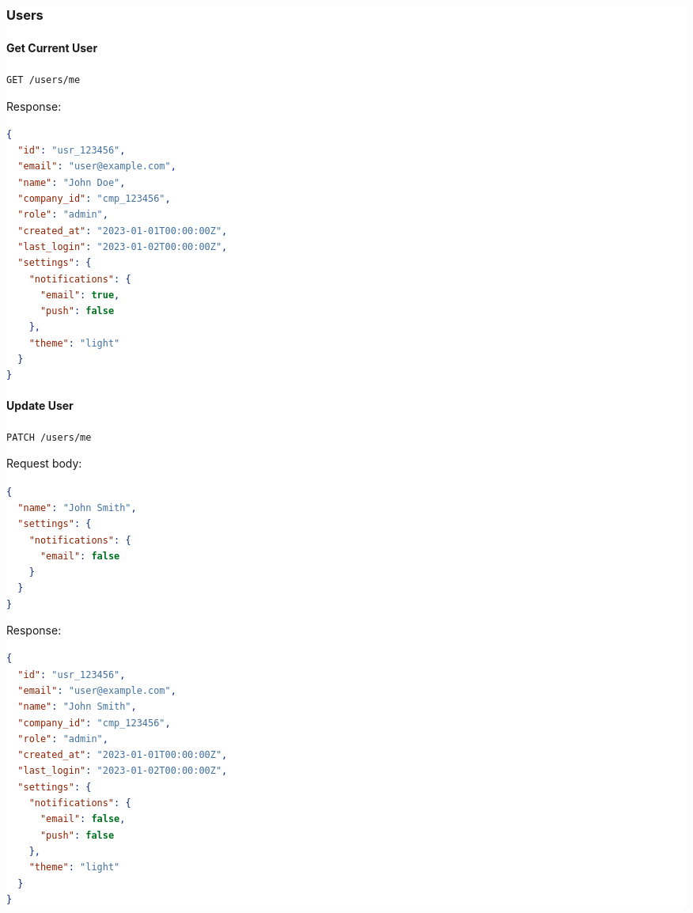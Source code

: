 ### Users

#### Get Current User

```
GET /users/me
```

Response:
```json
{
  "id": "usr_123456",
  "email": "user@example.com",
  "name": "John Doe",
  "company_id": "cmp_123456",
  "role": "admin",
  "created_at": "2023-01-01T00:00:00Z",
  "last_login": "2023-01-02T00:00:00Z",
  "settings": {
    "notifications": {
      "email": true,
      "push": false
    },
    "theme": "light"
  }
}
```

#### Update User

```
PATCH /users/me
```

Request body:
```json
{
  "name": "John Smith",
  "settings": {
    "notifications": {
      "email": false
    }
  }
}
```

Response:
```json
{
  "id": "usr_123456",
  "email": "user@example.com",
  "name": "John Smith",
  "company_id": "cmp_123456",
  "role": "admin",
  "created_at": "2023-01-01T00:00:00Z",
  "last_login": "2023-01-02T00:00:00Z",
  "settings": {
    "notifications": {
      "email": false,
      "push": false
    },
    "theme": "light"
  }
}
```
